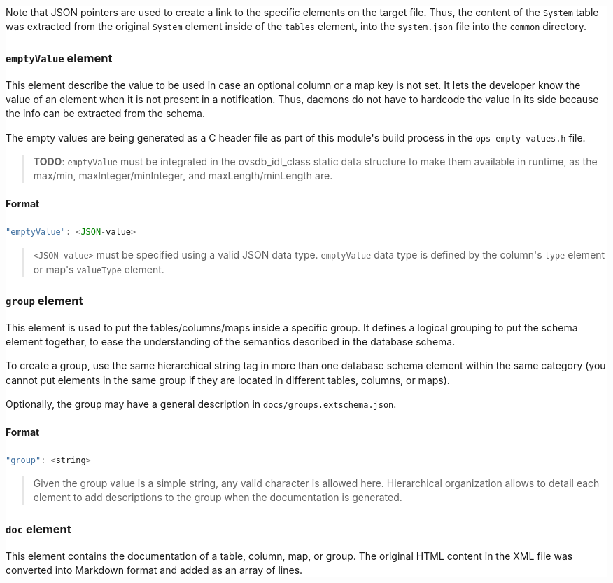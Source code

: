 Note that JSON pointers are used to create a link to the specific elements on
the target file. Thus, the content of the `System` table was extracted from the
original `System` element inside of the `tables` element, into the `system.json`
file into the `common` directory.

### `emptyValue` element

This element describe the value to be used in case an optional column or a map
key is not set. It lets the developer know the value of an element when
it is not present in a notification. Thus, daemons do not have to hardcode the
value in its side because the info can be extracted from the schema.

The empty values are being generated as a C header file as part of this
module's build process in the `ops-empty-values.h` file.

> **TODO**: `emptyValue` must be integrated in the ovsdb_idl_class static data
structure to make them available in runtime, as the max/min,
maxInteger/minInteger, and maxLength/minLength are.

#### Format
```javascript
"emptyValue": <JSON-value>
```

> `<JSON-value>` must be specified using a valid JSON data type. `emptyValue`
> data type is defined by the column's `type` element or map's `valueType`
> element.

### `group` element

This element is used to put the tables/columns/maps inside a specific group.
It defines a logical grouping to put the schema element together, to ease the
understanding of the semantics described in the database schema.

To create a group, use the same hierarchical string tag in more than one
database schema element within the same category (you cannot put elements in
the same group if they are located in different tables, columns, or maps).

Optionally, the group may have a general description in
`docs/groups.extschema.json`.

#### Format
```javascript
"group": <string>
```

> Given the group value is a simple string, any valid character is allowed
> here. Hierarchical organization allows to detail each element to add
> descriptions to the group when the documentation is generated.

### `doc` element

This element contains the documentation of a table, column, map, or group. The
original HTML content in the XML file was converted into Markdown format and
added as an array of lines.
